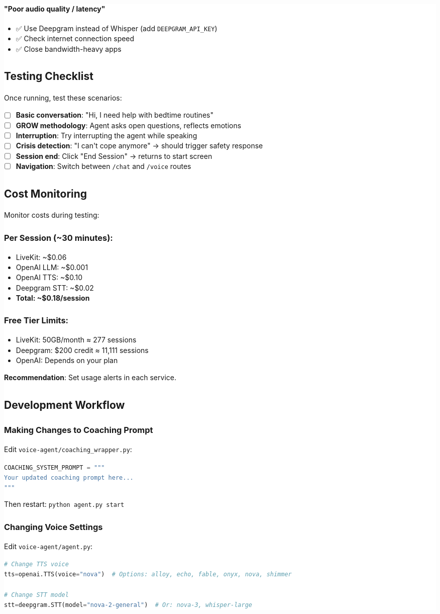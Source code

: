 #### "Poor audio quality / latency"
- ✅ Use Deepgram instead of Whisper (add `DEEPGRAM_API_KEY`)
- ✅ Check internet connection speed
- ✅ Close bandwidth-heavy apps

## Testing Checklist

Once running, test these scenarios:

- [ ] **Basic conversation**: "Hi, I need help with bedtime routines"
- [ ] **GROW methodology**: Agent asks open questions, reflects emotions
- [ ] **Interruption**: Try interrupting the agent while speaking
- [ ] **Crisis detection**: "I can't cope anymore" → should trigger safety response
- [ ] **Session end**: Click "End Session" → returns to start screen
- [ ] **Navigation**: Switch between `/chat` and `/voice` routes

## Cost Monitoring

Monitor costs during testing:

### Per Session (~30 minutes):
- LiveKit: ~$0.06
- OpenAI LLM: ~$0.001
- OpenAI TTS: ~$0.10
- Deepgram STT: ~$0.02
- **Total: ~$0.18/session**

### Free Tier Limits:
- LiveKit: 50GB/month ≈ 277 sessions
- Deepgram: $200 credit ≈ 11,111 sessions
- OpenAI: Depends on your plan

**Recommendation**: Set usage alerts in each service.

## Development Workflow

### Making Changes to Coaching Prompt

Edit `voice-agent/coaching_wrapper.py`:
```python
COACHING_SYSTEM_PROMPT = """
Your updated coaching prompt here...
"""
```

Then restart: `python agent.py start`

### Changing Voice Settings

Edit `voice-agent/agent.py`:
```python
# Change TTS voice
tts=openai.TTS(voice="nova")  # Options: alloy, echo, fable, onyx, nova, shimmer

# Change STT model
stt=deepgram.STT(model="nova-2-general")  # Or: nova-3, whisper-large
```
